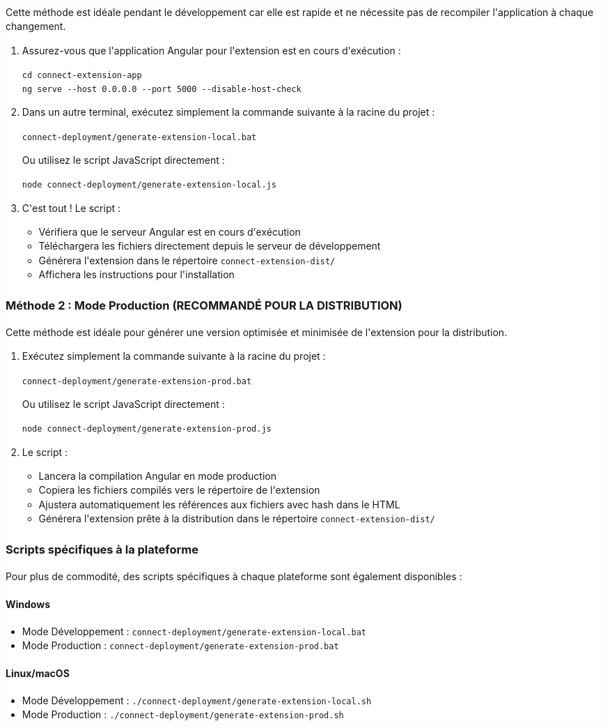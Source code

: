 Cette méthode est idéale pendant le développement car elle est rapide et ne nécessite pas de recompiler l'application à chaque changement.

1. Assurez-vous que l'application Angular pour l'extension est en cours d'exécution :
   ```
   cd connect-extension-app
   ng serve --host 0.0.0.0 --port 5000 --disable-host-check
   ```

2. Dans un autre terminal, exécutez simplement la commande suivante à la racine du projet :
   ```
   connect-deployment/generate-extension-local.bat
   ```
   
   Ou utilisez le script JavaScript directement :
   ```
   node connect-deployment/generate-extension-local.js
   ```

3. C'est tout ! Le script :
   - Vérifiera que le serveur Angular est en cours d'exécution
   - Téléchargera les fichiers directement depuis le serveur de développement
   - Générera l'extension dans le répertoire `connect-extension-dist/`
   - Affichera les instructions pour l'installation

### Méthode 2 : Mode Production (RECOMMANDÉ POUR LA DISTRIBUTION)

Cette méthode est idéale pour générer une version optimisée et minimisée de l'extension pour la distribution.

1. Exécutez simplement la commande suivante à la racine du projet :
   ```
   connect-deployment/generate-extension-prod.bat
   ```
   
   Ou utilisez le script JavaScript directement :
   ```
   node connect-deployment/generate-extension-prod.js
   ```

2. Le script :
   - Lancera la compilation Angular en mode production
   - Copiera les fichiers compilés vers le répertoire de l'extension
   - Ajustera automatiquement les références aux fichiers avec hash dans le HTML
   - Générera l'extension prête à la distribution dans le répertoire `connect-extension-dist/`

### Scripts spécifiques à la plateforme

Pour plus de commodité, des scripts spécifiques à chaque plateforme sont également disponibles :

#### Windows
- Mode Développement : `connect-deployment/generate-extension-local.bat`
- Mode Production : `connect-deployment/generate-extension-prod.bat`

#### Linux/macOS
- Mode Développement : `./connect-deployment/generate-extension-local.sh`
- Mode Production : `./connect-deployment/generate-extension-prod.sh`
